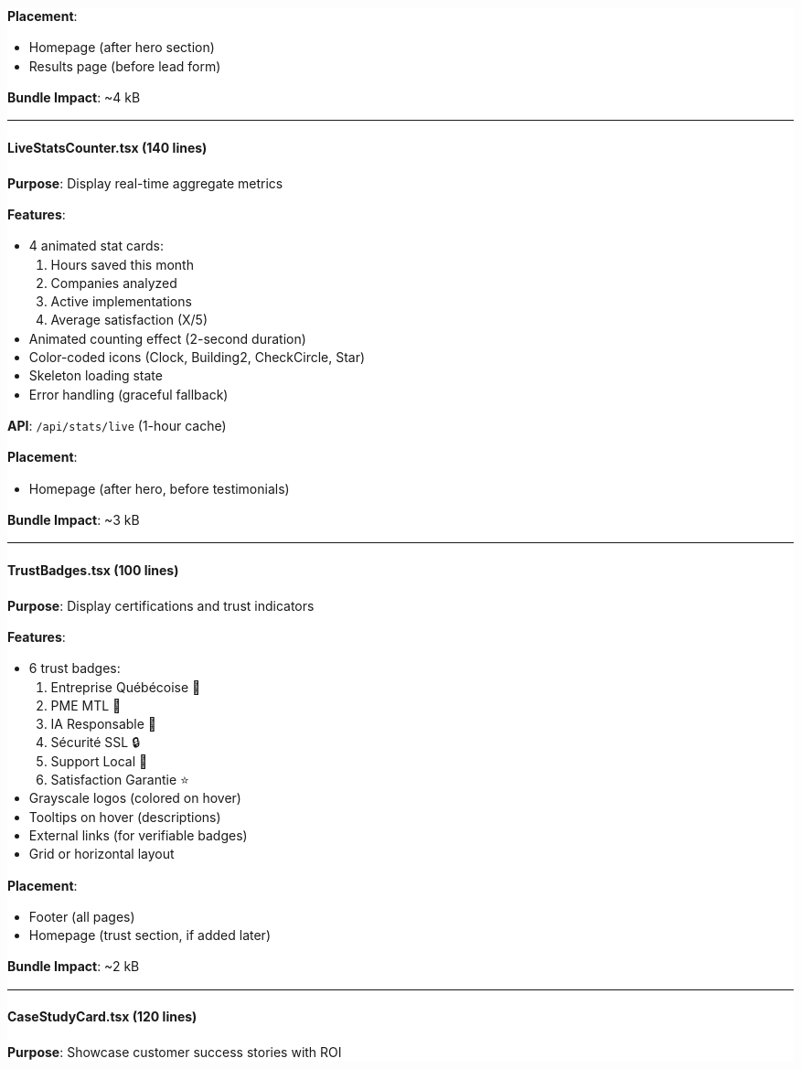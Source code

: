 **Placement**:
- Homepage (after hero section)
- Results page (before lead form)

**Bundle Impact**: ~4 kB

---

#### LiveStatsCounter.tsx (140 lines)
**Purpose**: Display real-time aggregate metrics

**Features**:
- 4 animated stat cards:
  1. Hours saved this month
  2. Companies analyzed
  3. Active implementations
  4. Average satisfaction (X/5)
- Animated counting effect (2-second duration)
- Color-coded icons (Clock, Building2, CheckCircle, Star)
- Skeleton loading state
- Error handling (graceful fallback)

**API**: `/api/stats/live` (1-hour cache)

**Placement**:
- Homepage (after hero, before testimonials)

**Bundle Impact**: ~3 kB

---

#### TrustBadges.tsx (100 lines)
**Purpose**: Display certifications and trust indicators

**Features**:
- 6 trust badges:
  1. Entreprise Québécoise 🍁
  2. PME MTL 🏢
  3. IA Responsable 🤖
  4. Sécurité SSL 🔒
  5. Support Local 💬
  6. Satisfaction Garantie ⭐
- Grayscale logos (colored on hover)
- Tooltips on hover (descriptions)
- External links (for verifiable badges)
- Grid or horizontal layout

**Placement**:
- Footer (all pages)
- Homepage (trust section, if added later)

**Bundle Impact**: ~2 kB

---

#### CaseStudyCard.tsx (120 lines)
**Purpose**: Showcase customer success stories with ROI
